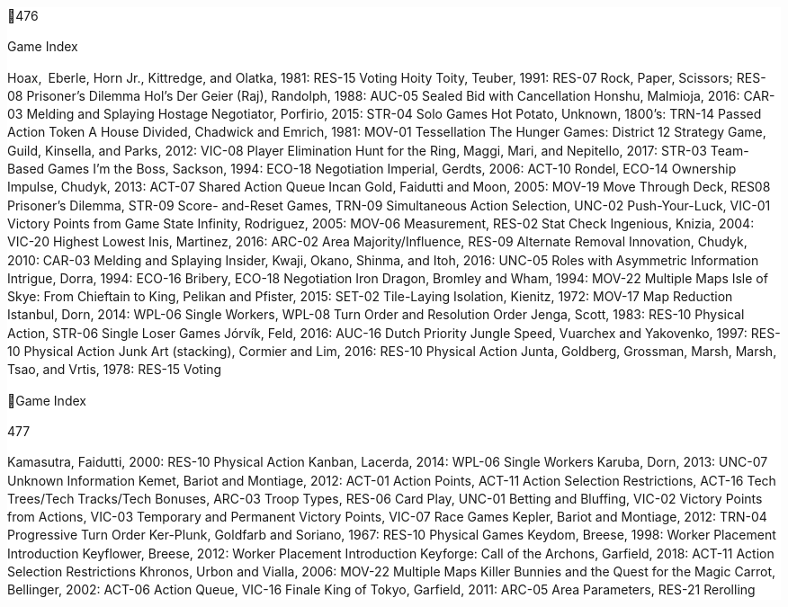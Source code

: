 476

Game Index

Hoax, Eberle, Horn Jr., Kittredge, and Olatka, 1981: RES-15 Voting
Hoity Toity, Teuber, 1991: RES-07 Rock, Paper, Scissors; RES-08 Prisoner’s
Dilemma
Hol’s Der Geier (Raj), Randolph, 1988: AUC-05 Sealed Bid with Cancellation
Honshu, Malmioja, 2016: CAR-03 Melding and Splaying
Hostage Negotiator, Porfirio, 2015: STR-04 Solo Games
Hot Potato, Unknown, 1800’s: TRN-14 Passed Action Token
A House Divided, Chadwick and Emrich, 1981: MOV-01 Tessellation
The Hunger Games: District 12 Strategy Game, Guild, Kinsella, and Parks,
2012: VIC-08 Player Elimination
Hunt for the Ring, Maggi, Mari, and Nepitello, 2017: STR-03 Team-Based
Games
I’m the Boss, Sackson, 1994: ECO-18 Negotiation
Imperial, Gerdts, 2006: ACT-10 Rondel, ECO-14 Ownership
Impulse, Chudyk, 2013: ACT-07 Shared Action Queue
Incan Gold, Faidutti and Moon, 2005: MOV-19 Move Through Deck, RES08 Prisoner’s Dilemma, STR-09 Score- and-Reset Games, TRN-09
Simultaneous Action Selection, UNC-02 Push-Your-Luck, VIC-01
Victory Points from Game State
Infinity, Rodriguez, 2005: MOV-06 Measurement, RES-02 Stat Check
Ingenious, Knizia, 2004: VIC-20 Highest Lowest
Inis, Martinez, 2016: ARC-02 Area Majority/Influence, RES-09 Alternate
Removal
Innovation, Chudyk, 2010: CAR-03 Melding and Splaying
Insider, Kwaji, Okano, Shinma, and Itoh, 2016: UNC-05 Roles with
Asymmetric Information
Intrigue, Dorra, 1994: ECO-16 Bribery, ECO-18 Negotiation
Iron Dragon, Bromley and Wham, 1994: MOV-22 Multiple Maps
Isle of Skye: From Chieftain to King, Pelikan and Pfister, 2015: SET-02
Tile-Laying
Isolation, Kienitz, 1972: MOV-17 Map Reduction
Istanbul, Dorn, 2014: WPL-06 Single Workers, WPL-08 Turn Order and
Resolution Order
Jenga, Scott, 1983: RES-10 Physical Action, STR-06 Single Loser Games
Jórvík, Feld, 2016: AUC-16 Dutch Priority
Jungle Speed, Vuarchex and Yakovenko, 1997: RES-10 Physical Action
Junk Art (stacking), Cormier and Lim, 2016: RES-10 Physical Action
Junta, Goldberg, Grossman, Marsh, Marsh, Tsao, and Vrtis, 1978: RES-15
Voting

Game Index

477

Kamasutra, Faidutti, 2000: RES-10 Physical Action
Kanban, Lacerda, 2014: WPL-06 Single Workers
Karuba, Dorn, 2013: UNC-07 Unknown Information
Kemet, Bariot and Montiage, 2012: ACT-01 Action Points, ACT-11 Action
Selection Restrictions, ACT-16 Tech Trees/Tech Tracks/Tech Bonuses,
ARC-03 Troop Types, RES-06 Card Play, UNC-01 Betting and
Bluffing, VIC-02 Victory Points from Actions, VIC-03 Temporary
and Permanent Victory Points, VIC-07 Race Games
Kepler, Bariot and Montiage, 2012: TRN-04 Progressive Turn Order
Ker-Plunk, Goldfarb and Soriano, 1967: RES-10 Physical Games
Keydom, Breese, 1998: Worker Placement Introduction
Keyflower, Breese, 2012: Worker Placement Introduction
Keyforge: Call of the Archons, Garfield, 2018: ACT-11 Action Selection
Restrictions
Khronos, Urbon and Vialla, 2006: MOV-22 Multiple Maps
Killer Bunnies and the Quest for the Magic Carrot, Bellinger, 2002: ACT-06
Action Queue, VIC-16 Finale
King of Tokyo, Garfield, 2011: ARC-05 Area Parameters, RES-21 Rerolling